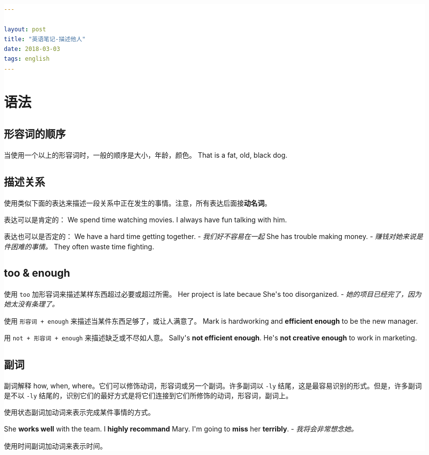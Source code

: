 ```yaml
---

layout: post
title: "英语笔记-描述他人"
date: 2018-03-03
tags: english
---
```


# 语法
## 形容词的顺序
当使用一个以上的形容词时，一般的顺序是大小，年龄，颜色。
That is a fat, old, black dog.

## 描述关系
使用类似下面的表达来描述一段关系中正在发生的事情。注意，所有表达后面接**动名词**。

表达可以是肯定的：
We spend time watching movies.
I always have fun talking with him.

表达也可以是否定的：
We have a hard time getting together. *- 我们好不容易在一起*
She has trouble making money. *- 赚钱对她来说是件困难的事情。*
They often waste time fighting.

## too & enough
使用 `too` 加形容词来描述某样东西超过必要或超过所需。
Her project is late becaue She's too disorganized. *- 她的项目已经完了，因为她太没有条理了。*

使用 `形容词 + enough` 来描述当某件东西足够了，或让人满意了。
Mark is hardworking and **efficient enough** to be the new manager.

用 `not + 形容词 + enough` 来描述缺乏或不尽如人意。
Sally's **not efficient enough**.
He's **not creative enough** to work in marketing.

## 副词
副词解释 how, when, where。它们可以修饰动词，形容词或另一个副词。许多副词以 `-ly` 结尾，这是最容易识别的形式。但是，许多副词是不以 `-ly` 结尾的，识别它们的最好方式是将它们连接到它们所修饰的动词，形容词，副词上。

使用状态副词加动词来表示完成某件事情的方式。

She **works well** with the team.
I **highly recommand** Mary.
I'm going to **miss** her **terribly**. *- 我将会非常想念她。*

使用时间副词加动词来表示时间。
